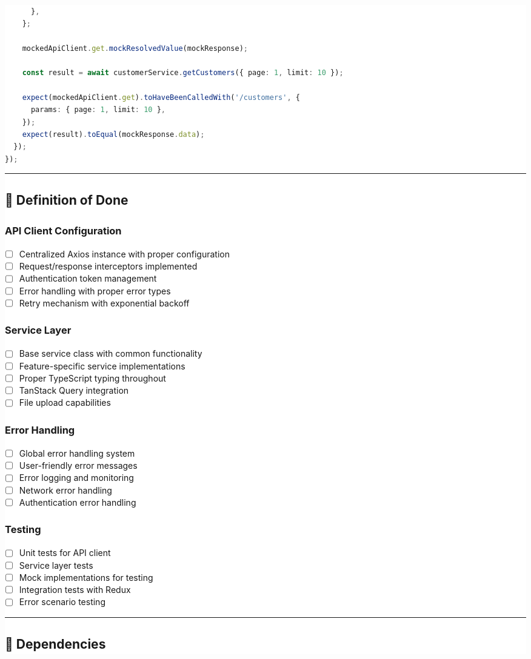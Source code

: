 ```typescript
      },
    };

    mockedApiClient.get.mockResolvedValue(mockResponse);

    const result = await customerService.getCustomers({ page: 1, limit: 10 });
    
    expect(mockedApiClient.get).toHaveBeenCalledWith('/customers', {
      params: { page: 1, limit: 10 },
    });
    expect(result).toEqual(mockResponse.data);
  });
});
```

---

## 📝 Definition of Done

### **API Client Configuration**
- [ ] Centralized Axios instance with proper configuration
- [ ] Request/response interceptors implemented
- [ ] Authentication token management
- [ ] Error handling with proper error types
- [ ] Retry mechanism with exponential backoff

### **Service Layer**
- [ ] Base service class with common functionality
- [ ] Feature-specific service implementations
- [ ] Proper TypeScript typing throughout
- [ ] TanStack Query integration
- [ ] File upload capabilities

### **Error Handling**
- [ ] Global error handling system
- [ ] User-friendly error messages
- [ ] Error logging and monitoring
- [ ] Network error handling
- [ ] Authentication error handling

### **Testing**
- [ ] Unit tests for API client
- [ ] Service layer tests
- [ ] Mock implementations for testing
- [ ] Integration tests with Redux
- [ ] Error scenario testing

---

## 🔗 Dependencies


  [key: string]: any;